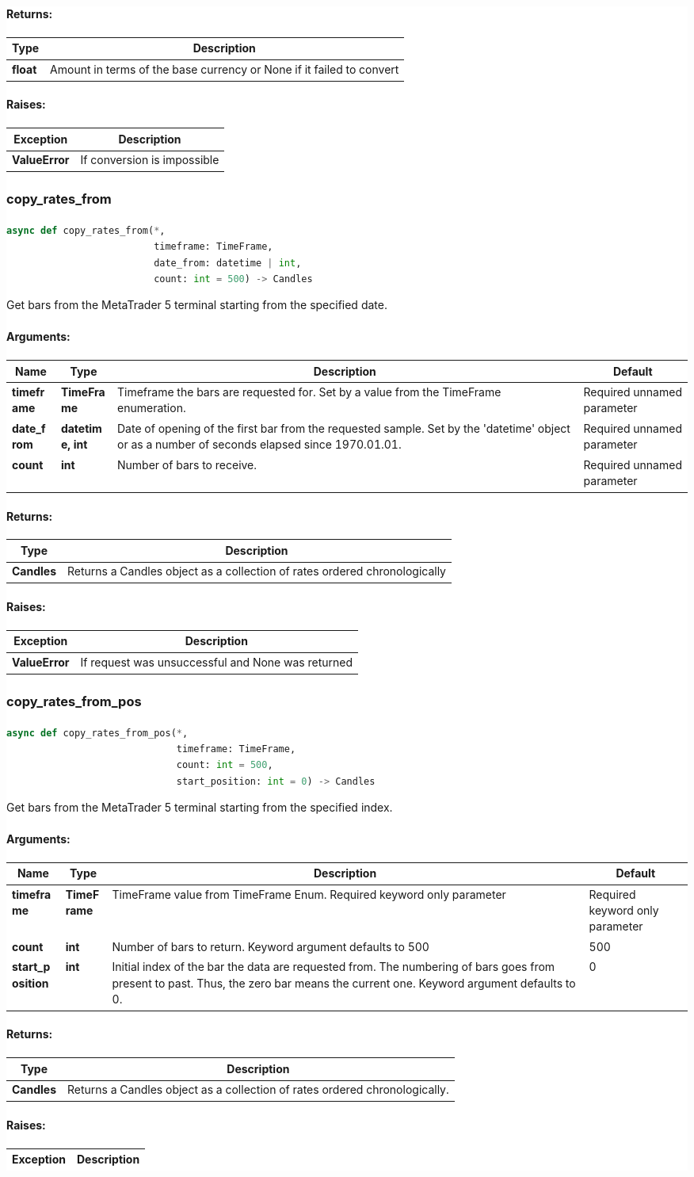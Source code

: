 #### Returns:
|Type|Description|
|---|---|
|**float**|Amount in terms of the base currency or None if it failed to convert|
  
#### Raises:
|Exception|Description|
|---|---|
|**ValueError**|If conversion is impossible|

### copy\_rates\_from
```python
async def copy_rates_from(*,
                          timeframe: TimeFrame,
                          date_from: datetime | int,
                          count: int = 500) -> Candles
```
Get bars from the MetaTrader 5 terminal starting from the specified date.
#### Arguments:
|Name| Type               | Description                 | Default           |
|---|--------------------|-----------------------------|-------------------|
|**timeframe**| **TimeFrame** | Timeframe the bars are requested for. Set by a value from the TimeFrame enumeration. | Required unnamed parameter |
|**date_from**| **datetime, int** | Date of opening of the first bar from the requested sample. Set by the 'datetime' object or as a number of seconds elapsed since 1970.01.01. | Required unnamed parameter |
|**count**| **int** | Number of bars to receive. | Required unnamed parameter |
#### Returns:
|Type|Description|
|---|---|
|**Candles**|Returns a Candles object as a collection of rates ordered chronologically|
#### Raises:
|Exception|Description|
|---|---|
|**ValueError**|If request was unsuccessful and None was returned|

### copy\_rates\_from\_pos
```python
async def copy_rates_from_pos(*,
                              timeframe: TimeFrame,
                              count: int = 500,
                              start_position: int = 0) -> Candles
```
Get bars from the MetaTrader 5 terminal starting from the specified index.
#### Arguments:
|Name| Type               | Description                 | Default           |
|---|--------------------|-----------------------------|-------------------|
|**timeframe**| **TimeFrame** | TimeFrame value from TimeFrame Enum. Required keyword only parameter | Required keyword only parameter |
|**count**| **int** | Number of bars to return. Keyword argument defaults to 500 | 500 |
|**start_position**| **int** | Initial index of the bar the data are requested from. The numbering of bars goes from present to past. Thus, the zero bar means the current one. Keyword argument defaults to 0. | 0 |
#### Returns:
|Type|Description|
|---|---|
|**Candles**|Returns a Candles object as a collection of rates ordered chronologically.|
#### Raises:
|Exception|Description|
|---|---|